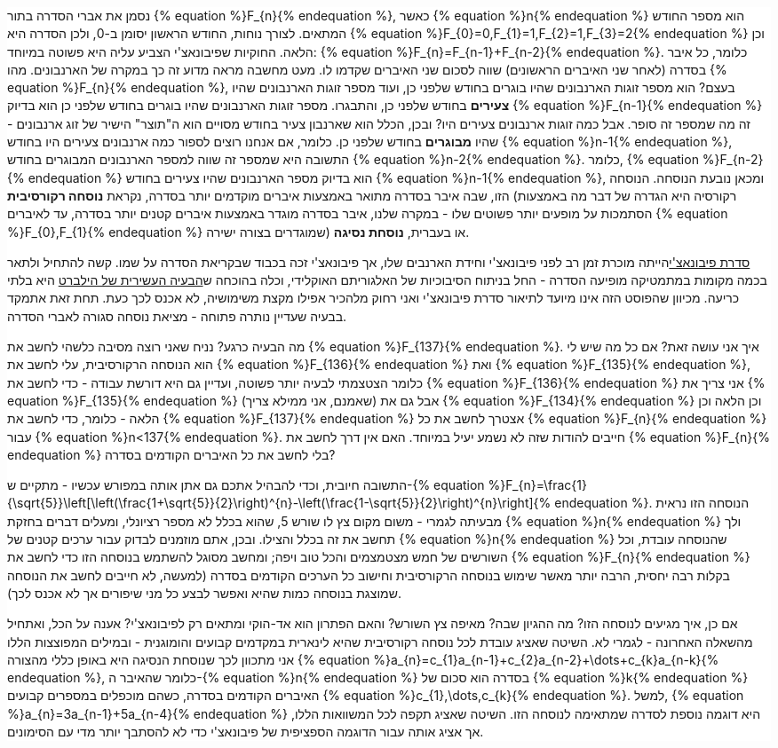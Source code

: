נסמן את אברי הסדרה בתור {% equation %}F_{n}{% endequation %}, כאשר {% equation %}n{% endequation %} הוא מספר החודש המתאים. לצורך נוחות, החודש הראשון יסומן ב-0, ולכן הסדרה היא {% equation %}F_{0}=0,F_{1}=1,F_{2}=1,F_{3}=2{% endequation %} וכן הלאה. החוקיות שפיבונאצ'י הצביע עליה היא פשוטה במיוחד: {% equation %}F_{n}=F_{n-1}+F_{n-2}{% endequation %}. כלומר, כל איבר בסדרה (לאחר שני האיברים הראשונים) שווה לסכום שני האיברים שקדמו לו. מעט מחשבה מראה מדוע זה כך במקרה של הארנבונים. מהו {% equation %}F_{n}{% endequation %}, בעצם? הוא מספר זוגות הארנבונים שהיו בוגרים בחודש שלפני כן, ועוד מספר זוגות הארנבונים שהיו <strong>צעירים</strong> בחודש שלפני כן, והתבגרו. מספר זוגות הארנבונים שהיו בוגרים בחודש שלפני כן הוא בדיוק {% equation %}F_{n-1}{% endequation %} - זה מה שמספר זה סופר. אבל כמה זוגות ארנבונים צעירים היו? ובכן, הכלל הוא שארנבון צעיר בחודש מסויים הוא ה"תוצר" הישיר של זוג ארנבונים שהיו <strong>מבוגרים</strong> בחודש שלפני כן. כלומר, אם אנחנו רוצים לספור כמה ארנבונים צעירים היו בחודש {% equation %}n-1{% endequation %}, התשובה היא שמספר זה שווה למספר הארנבונים המבוגרים בחודש {% equation %}n-2{% endequation %}. כלומר, {% equation %}F_{n-2}{% endequation %} הוא בדיוק מספר הארנבונים שהיו צעירים בחודש {% equation %}n-1{% endequation %}, ומכאן נובעת הנוסחה. הנוסחה הזו, שבה איבר בסדרה מתואר באמצעות איברים מוקדמים יותר בסדרה, נקראת <strong>נוסחה רקורסיבית</strong> (רקורסיה היא הגדרה של דבר מה באמצעות הסתמכות על מופעים יותר פשוטים שלו - במקרה שלנו, איבר בסדרה מוגדר באמצעות איברים קטנים יותר בסדרה, עד לאיברים {% equation %}F_{0},F_{1}{% endequation %} שמוגדרים בצורה ישירה) או בעברית, <strong>נוסחת נסיגה</strong>.

<a href="http://he.wikipedia.org/wiki/%D7%A1%D7%93%D7%A8%D7%AA_%D7%A4%D7%99%D7%91%D7%95%D7%A0%D7%90%D7%A6%27%D7%99">סדרת פיבונאצ'י</a>הייתה מוכרת זמן רב לפני פיבונאצ'י וחידת הארנבים שלו, אך פיבונאצ'י זכה בכבוד שבקריאת הסדרה על שמו. קשה להתחיל ולתאר בכמה מקומות במתמטיקה מופיעה הסדרה - החל בניתוח הסיבוכיות של האלגוריתם האוקלידי, וכלה בהוכחה ש<a href="http://he.wikipedia.org/wiki/%D7%94%D7%91%D7%A2%D7%99%D7%94_%D7%94%D7%A2%D7%A9%D7%99%D7%A8%D7%99%D7%AA_%D7%A9%D7%9C_%D7%94%D7%99%D7%9C%D7%91%D7%A8%D7%98">הבעיה העשירית של הילברט</a> היא בלתי כריעה. מכיוון שהפוסט הזה אינו מיועד לתיאור סדרת פיבונאצ'י ואני רחוק מלהכיר אפילו מקצת משימושיה, לא אכנס לכך כעת. תחת זאת אתמקד בבעיה שעדיין נותרה פתוחה - מציאת נוסחה סגורה לאברי הסדרה.

מה הבעיה כרגע? נניח שאני רוצה מסיבה כלשהי לחשב את {% equation %}F_{137}{% endequation %}. איך אני עושה זאת? אם כל מה שיש לי הוא הנוסחה הרקורסיבית, עלי לחשב את {% equation %}F_{136}{% endequation %} ואת {% equation %}F_{135}{% endequation %}, כלומר הצטצמתי לבעיה יותר פשוטה, ועדיין גם היא דורשת עבודה - כדי לחשב את {% equation %}F_{136}{% endequation %} אני צריך את {% equation %}F_{135}{% endequation %} (שאמנם, אני ממילא צריך) אבל גם את {% equation %}F_{134}{% endequation %} וכן הלאה וכן הלאה - כלומר, כדי לחשב את {% equation %}F_{137}{% endequation %} אצטרך לחשב את כל {% equation %}F_{n}{% endequation %} עבור {% equation %}n&lt;137{% endequation %}. חייבים להודות שזה לא נשמע יעיל במיוחד. האם אין דרך לחשב את {% equation %}F_{n}{% endequation %} בלי לחשב את כל האיברים הקודמים בסדרה?

התשובה חיובית, וכדי להבהיל אתכם גם אתן אותה במפורש עכשיו - מתקיים ש-{% equation %}F_{n}=\frac{1}{\sqrt{5}}\left[\left(\frac{1+\sqrt{5}}{2}\right)^{n}-\left(\frac{1-\sqrt{5}}{2}\right)^{n}\right]{% endequation %}. הנוסחה הזו נראית מבעיתה לגמרי - משום מקום צץ לו שורש 5, שהוא בכלל לא מספר רציונלי, ומעלים דברים בחזקת {% equation %}n{% endequation %} ולך תחשב את זה בכלל והצילו. ובכן, אתם מוזמנים לבדוק עבור ערכים קטנים של {% equation %}n{% endequation %} שהנוסחה עובדת, וכל השורשים של חמש מצטמצמים והכל טוב ויפה; ומחשב מסוגל להשתמש בנוסחה הזו כדי לחשב את {% equation %}F_{n}{% endequation %} בקלות רבה יחסית, הרבה יותר מאשר שימוש בנוסחה הרקורסיבית וחישוב כל הערכים הקודמים בסדרה (למעשה, לא חייבים לחשב את הנוסחה שמוצגת בנוסחה כמות שהיא ואפשר לבצע כל מני שיפורים אך לא אכנס לכך).

אם כן, איך מגיעים לנוסחה הזו? מה ההגיון שבה? מאיפה צץ השורש? והאם הפתרון הוא אד-הוקי ומתאים רק לפיבונאצ'י? אענה על הכל, ואתחיל מהשאלה האחרונה - לגמרי לא. השיטה שאציג עובדת לכל נוסחה רקורסיבית שהיא לינארית במקדמים קבועים והומוגנית - ובמילים המפוצצות הללו אני מתכוון לכך שנוסחת הנסיגה היא באופן כללי מהצורה {% equation %}a_{n}=c_{1}a_{n-1}+c_{2}a_{n-2}+\dots+c_{k}a_{n-k}{% endequation %}, כלומר שהאיבר ה-{% equation %}n{% endequation %} בסדרה הוא סכום של {% equation %}k{% endequation %} האיברים הקודמים בסדרה, כשהם מוכפלים במספרים קבועים {% equation %}c_{1},\dots,c_{k}{% endequation %}. למשל, {% equation %}a_{n}=3a_{n-1}+5a_{n-4}{% endequation %} היא דוגמה נוספת לסדרה שמתאימה לנוסחה הזו. השיטה שאציג תקפה לכל המשוואות הללו, אך אציג אותה עבור הדוגמה הספציפית של פיבונאצ'י כדי לא להסתבך יותר מדי עם הסימונים.
